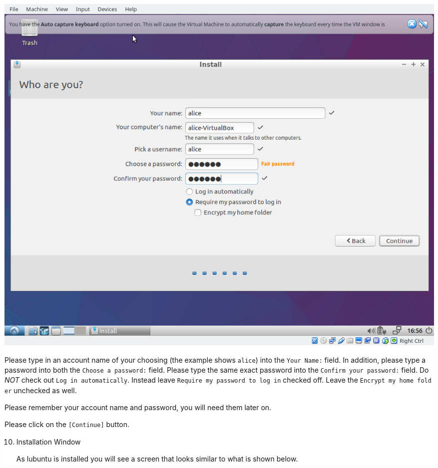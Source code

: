    ![lubuntu_account](install_images/lubuntu_account.png)

   Please type in an account name of your choosing (the example shows `alice`)
   into the `Your Name:` field.
   In addition, please type a password into both the `Choose a password:` field.
   Please type the same exact password into the `Confirm your password:` field.
   Do *NOT* check out `Log in automatically`.  Instead leave
   `Require my password to log in` checked off.  Leave the `Encrypt my home folder`
   unchecked as well.

   Please remember your account name and password, you will need them later on.

   Please click on the `[Continue]` button.

10. Installation Window

    As lubuntu is installed you will see a screen that looks similar to
    what is shown below.
